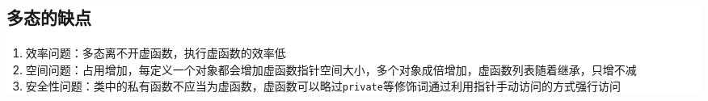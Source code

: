 
## 多态的缺点

1. 效率问题：多态离不开虚函数，执行虚函数的效率低
2. 空间问题：占用增加，每定义一个对象都会增加虚函数指针空间大小，多个对象成倍增加，虚函数列表随着继承，只增不减
3. 安全性问题：类中的私有函数不应当为虚函数，虚函数可以略过`private`等修饰词通过利用指针手动访问的方式强行访问
